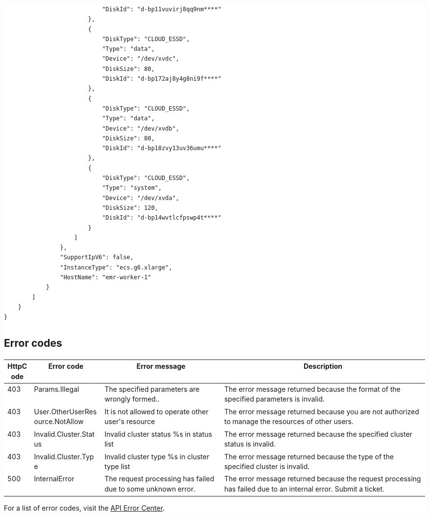 ```
                            "DiskId": "d-bp11vuvirj8qq9nm****"
                        },
                        {
                            "DiskType": "CLOUD_ESSD",
                            "Type": "data",
                            "Device": "/dev/xvdc",
                            "DiskSize": 80,
                            "DiskId": "d-bp172aj8y4g8ni9f****"
                        },
                        {
                            "DiskType": "CLOUD_ESSD",
                            "Type": "data",
                            "Device": "/dev/xvdb",
                            "DiskSize": 80,
                            "DiskId": "d-bp18zvy13uv36umu****"
                        },
                        {
                            "DiskType": "CLOUD_ESSD",
                            "Type": "system",
                            "Device": "/dev/xvda",
                            "DiskSize": 120,
                            "DiskId": "d-bp14wvtlcfpswp4t****"
                        }
                    ]
                },
                "SupportIpV6": false,
                "InstanceType": "ecs.g6.xlarge",
                "HostName": "emr-worker-1"
            }
        ]
    }
}
```

## Error codes

|HttpCode|Error code|Error message|Description|
|--------|----------|-------------|-----------|
|403|Params.Illegal|The specified parameters are wrongly formed..|The error message returned because the format of the specified parameters is invalid.|
|403|User.OtherUserResource.NotAllow|It is not allowed to operate other user's resource|The error message returned because you are not authorized to manage the resources of other users.|
|403|Invalid.Cluster.Status|Invalid cluster status %s in status list|The error message returned because the specified cluster status is invalid.|
|403|Invalid.Cluster.Type|Invalid cluster type %s in cluster type list|The error message returned because the type of the specified cluster is invalid.|
|500|InternalError|The request processing has failed due to some unknown error.|The error message returned because the request processing has failed due to an internal error. Submit a ticket.|

For a list of error codes, visit the [API Error Center](https://error-center.alibabacloud.com/status/product/Emr).

